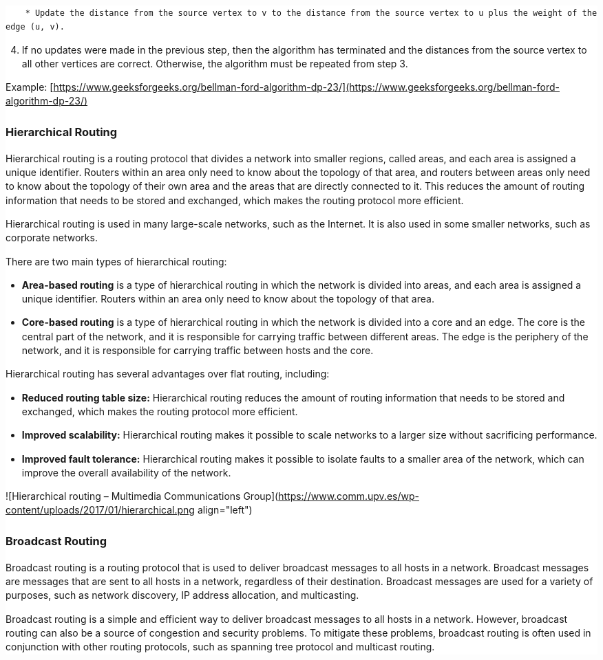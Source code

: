        * Update the distance from the source vertex to v to the distance from the source vertex to u plus the weight of the edge (u, v).
            
4. If no updates were made in the previous step, then the algorithm has terminated and the distances from the source vertex to all other vertices are correct. Otherwise, the algorithm must be repeated from step 3.
    

Example: [https://www.geeksforgeeks.org/bellman-ford-algorithm-dp-23/](https://www.geeksforgeeks.org/bellman-ford-algorithm-dp-23/)

### Hierarchical Routing

Hierarchical routing is a routing protocol that divides a network into smaller regions, called areas, and each area is assigned a unique identifier. Routers within an area only need to know about the topology of that area, and routers between areas only need to know about the topology of their own area and the areas that are directly connected to it. This reduces the amount of routing information that needs to be stored and exchanged, which makes the routing protocol more efficient.

Hierarchical routing is used in many large-scale networks, such as the Internet. It is also used in some smaller networks, such as corporate networks.

There are two main types of hierarchical routing:

* **Area-based routing** is a type of hierarchical routing in which the network is divided into areas, and each area is assigned a unique identifier. Routers within an area only need to know about the topology of that area.
    
* **Core-based routing** is a type of hierarchical routing in which the network is divided into a core and an edge. The core is the central part of the network, and it is responsible for carrying traffic between different areas. The edge is the periphery of the network, and it is responsible for carrying traffic between hosts and the core.
    

Hierarchical routing has several advantages over flat routing, including:

* **Reduced routing table size:** Hierarchical routing reduces the amount of routing information that needs to be stored and exchanged, which makes the routing protocol more efficient.
    
* **Improved scalability:** Hierarchical routing makes it possible to scale networks to a larger size without sacrificing performance.
    
* **Improved fault tolerance:** Hierarchical routing makes it possible to isolate faults to a smaller area of the network, which can improve the overall availability of the network.
    

![Hierarchical routing – Multimedia Communications Group](https://www.comm.upv.es/wp-content/uploads/2017/01/hierarchical.png align="left")

### Broadcast Routing

Broadcast routing is a routing protocol that is used to deliver broadcast messages to all hosts in a network. Broadcast messages are messages that are sent to all hosts in a network, regardless of their destination. Broadcast messages are used for a variety of purposes, such as network discovery, IP address allocation, and multicasting.

Broadcast routing is a simple and efficient way to deliver broadcast messages to all hosts in a network. However, broadcast routing can also be a source of congestion and security problems. To mitigate these problems, broadcast routing is often used in conjunction with other routing protocols, such as spanning tree protocol and multicast routing.
